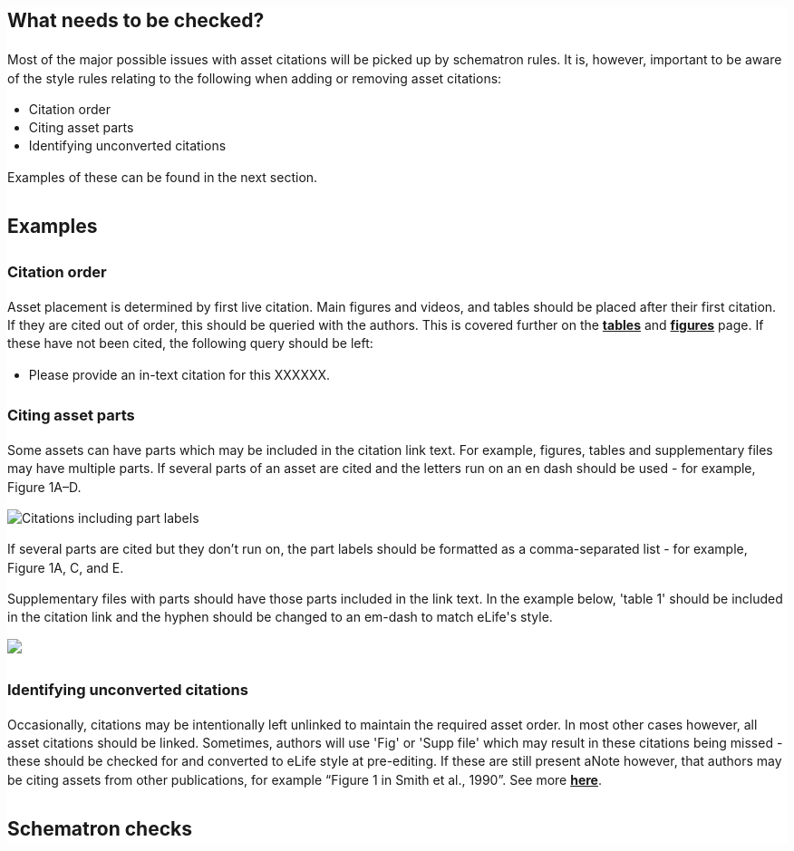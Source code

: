 ## What needs to be checked?

Most of the major possible issues with asset citations will be picked up by schematron rules. It is, however, important to be aware of the style rules relating to the following when adding or removing asset citations:

* Citation order
* Citing asset parts 
* Identifying unconverted citations

Examples of these can be found in the next section. 

## Examples

### Citation order

Asset placement is determined by first live citation. Main figures and videos, and tables should be placed after their first citation. If they are cited out of order, this should be queried with the authors. This is covered further on the [**tables**](tables.md#tables-cited-out-of-sequence) and [**figures**](figures.md#pre-fig-specific-test-2) page. If these have not been cited, the following query should be left:

* Please provide an in-text citation for this XXXXXX.

### Citing asset parts

Some assets can have parts which may be included in the citation link text. For example, figures, tables and supplementary files may have multiple parts. If several parts of an asset are cited and the letters run on an en dash should be used - for example, Figure 1A–D. 

![Citations including part labels](../../../.gitbook/assets/screenshot-2021-03-01-at-15.29.11.png)

If several parts are cited but they don’t run on, the part labels should be formatted as a comma-separated list - for example, Figure 1A, C, and E. 

Supplementary files with parts should have those parts included in the link text. In the example below, 'table 1' should be included in the citation link and the hyphen should be changed to an em-dash to match eLife's style.

![](../../../.gitbook/assets/screenshot-2020-12-04-at-12.10.02.png)

### Identifying unconverted citations

Occasionally, citations may be intentionally left unlinked to maintain the required asset order. In most other cases however, all asset citations should be linked. Sometimes, authors will use 'Fig' or 'Supp file' which may result in these citations being missed - these should be checked for and converted to eLife style at pre-editing. If these are still present aNote however, that authors may be citing assets from other publications, for example “Figure 1 in Smith et al., 1990”. See more [**here**](figures.md#figures-that-havent-been-provided). 

## Schematron checks
